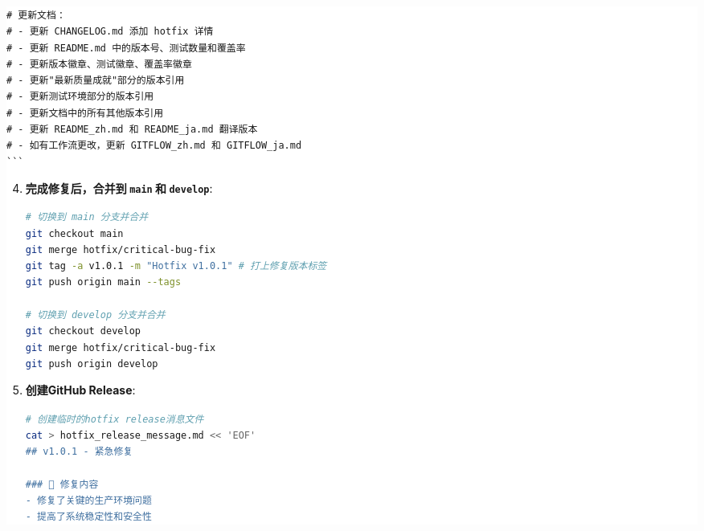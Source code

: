     # 更新文档：
    # - 更新 CHANGELOG.md 添加 hotfix 详情
    # - 更新 README.md 中的版本号、测试数量和覆盖率
    # - 更新版本徽章、测试徽章、覆盖率徽章
    # - 更新"最新质量成就"部分的版本引用
    # - 更新测试环境部分的版本引用
    # - 更新文档中的所有其他版本引用
    # - 更新 README_zh.md 和 README_ja.md 翻译版本
    # - 如有工作流更改，更新 GITFLOW_zh.md 和 GITFLOW_ja.md
    ```
4.  **完成修复后，合并到 `main` 和 `develop`**:
    ```bash
    # 切换到 main 分支并合并
    git checkout main
    git merge hotfix/critical-bug-fix
    git tag -a v1.0.1 -m "Hotfix v1.0.1" # 打上修复版本标签
    git push origin main --tags

    # 切换到 develop 分支并合并
    git checkout develop
    git merge hotfix/critical-bug-fix
    git push origin develop
    ```
5.  **创建GitHub Release**: 
    ```bash
    # 创建临时的hotfix release消息文件
    cat > hotfix_release_message.md << 'EOF'
    ## v1.0.1 - 紧急修复

    ### 🐛 修复内容
    - 修复了关键的生产环境问题
    - 提高了系统稳定性和安全性
